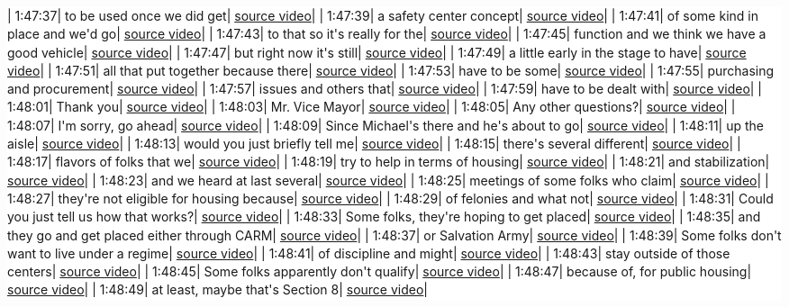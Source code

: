 | 1:47:37| to be used once we did get| [source video](https://archive.org/details/CityCouncil160517BudgetHearingWithPublicForum?start=6457)|
| 1:47:39| a safety center concept| [source video](https://archive.org/details/CityCouncil160517BudgetHearingWithPublicForum?start=6459)|
| 1:47:41| of some kind in place and we'd go| [source video](https://archive.org/details/CityCouncil160517BudgetHearingWithPublicForum?start=6461)|
| 1:47:43| to that so it's really for the| [source video](https://archive.org/details/CityCouncil160517BudgetHearingWithPublicForum?start=6463)|
| 1:47:45| function and we think we have a good vehicle| [source video](https://archive.org/details/CityCouncil160517BudgetHearingWithPublicForum?start=6465)|
| 1:47:47| but right now it's still| [source video](https://archive.org/details/CityCouncil160517BudgetHearingWithPublicForum?start=6467)|
| 1:47:49| a little early in the stage to have| [source video](https://archive.org/details/CityCouncil160517BudgetHearingWithPublicForum?start=6469)|
| 1:47:51| all that put together because there| [source video](https://archive.org/details/CityCouncil160517BudgetHearingWithPublicForum?start=6471)|
| 1:47:53| have to be some| [source video](https://archive.org/details/CityCouncil160517BudgetHearingWithPublicForum?start=6473)|
| 1:47:55| purchasing and procurement| [source video](https://archive.org/details/CityCouncil160517BudgetHearingWithPublicForum?start=6475)|
| 1:47:57| issues and others that| [source video](https://archive.org/details/CityCouncil160517BudgetHearingWithPublicForum?start=6477)|
| 1:47:59| have to be dealt with| [source video](https://archive.org/details/CityCouncil160517BudgetHearingWithPublicForum?start=6479)|
| 1:48:01| Thank you| [source video](https://archive.org/details/CityCouncil160517BudgetHearingWithPublicForum?start=6481)|
| 1:48:03| Mr. Vice Mayor| [source video](https://archive.org/details/CityCouncil160517BudgetHearingWithPublicForum?start=6483)|
| 1:48:05| Any other questions?| [source video](https://archive.org/details/CityCouncil160517BudgetHearingWithPublicForum?start=6485)|
| 1:48:07| I'm sorry, go ahead| [source video](https://archive.org/details/CityCouncil160517BudgetHearingWithPublicForum?start=6487)|
| 1:48:09| Since Michael's there and he's about to go| [source video](https://archive.org/details/CityCouncil160517BudgetHearingWithPublicForum?start=6489)|
| 1:48:11| up the aisle| [source video](https://archive.org/details/CityCouncil160517BudgetHearingWithPublicForum?start=6491)|
| 1:48:13| would you just briefly tell me| [source video](https://archive.org/details/CityCouncil160517BudgetHearingWithPublicForum?start=6493)|
| 1:48:15| there's several different| [source video](https://archive.org/details/CityCouncil160517BudgetHearingWithPublicForum?start=6495)|
| 1:48:17| flavors of folks that we| [source video](https://archive.org/details/CityCouncil160517BudgetHearingWithPublicForum?start=6497)|
| 1:48:19| try to help in terms of housing| [source video](https://archive.org/details/CityCouncil160517BudgetHearingWithPublicForum?start=6499)|
| 1:48:21| and stabilization| [source video](https://archive.org/details/CityCouncil160517BudgetHearingWithPublicForum?start=6501)|
| 1:48:23| and we heard at last several| [source video](https://archive.org/details/CityCouncil160517BudgetHearingWithPublicForum?start=6503)|
| 1:48:25| meetings of some folks who claim| [source video](https://archive.org/details/CityCouncil160517BudgetHearingWithPublicForum?start=6505)|
| 1:48:27| they're not eligible for housing because| [source video](https://archive.org/details/CityCouncil160517BudgetHearingWithPublicForum?start=6507)|
| 1:48:29| of felonies and what not| [source video](https://archive.org/details/CityCouncil160517BudgetHearingWithPublicForum?start=6509)|
| 1:48:31| Could you just tell us how that works?| [source video](https://archive.org/details/CityCouncil160517BudgetHearingWithPublicForum?start=6511)|
| 1:48:33| Some folks, they're hoping to get placed| [source video](https://archive.org/details/CityCouncil160517BudgetHearingWithPublicForum?start=6513)|
| 1:48:35| and they go and get placed either through CARM| [source video](https://archive.org/details/CityCouncil160517BudgetHearingWithPublicForum?start=6515)|
| 1:48:37| or Salvation Army| [source video](https://archive.org/details/CityCouncil160517BudgetHearingWithPublicForum?start=6517)|
| 1:48:39| Some folks don't want to live under a regime| [source video](https://archive.org/details/CityCouncil160517BudgetHearingWithPublicForum?start=6519)|
| 1:48:41| of discipline and might| [source video](https://archive.org/details/CityCouncil160517BudgetHearingWithPublicForum?start=6521)|
| 1:48:43| stay outside of those centers| [source video](https://archive.org/details/CityCouncil160517BudgetHearingWithPublicForum?start=6523)|
| 1:48:45| Some folks apparently don't qualify| [source video](https://archive.org/details/CityCouncil160517BudgetHearingWithPublicForum?start=6525)|
| 1:48:47| because of, for public housing| [source video](https://archive.org/details/CityCouncil160517BudgetHearingWithPublicForum?start=6527)|
| 1:48:49| at least, maybe that's Section 8| [source video](https://archive.org/details/CityCouncil160517BudgetHearingWithPublicForum?start=6529)|